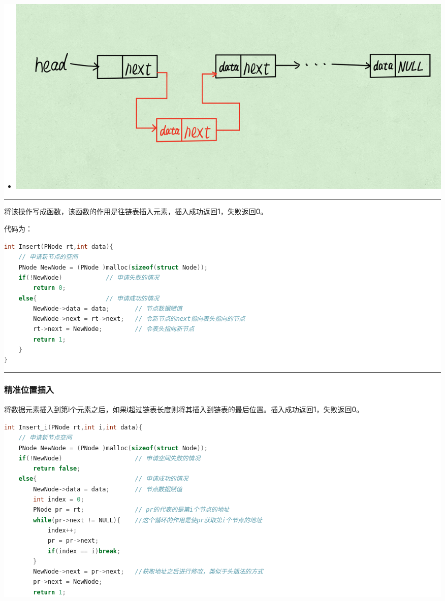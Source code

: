 + ![p8](https://github.com/wbh5317/Data-Struct/blob/master/单向链表/picture/p8.jpg)

---

将该操作写成函数，该函数的作用是往链表插入元素，插入成功返回1，失败返回0。

代码为：

```c
int Insert(PNode rt,int data){
	// 申请新节点的空间 
	PNode NewNode = (PNode )malloc(sizeof(struct Node));
	if(!NewNode)			// 申请失败的情况 
		return 0;
	else{					// 申请成功的情况
		NewNode->data = data;		// 节点数据赋值 
		NewNode->next = rt->next;	// 令新节点的next指向表头指向的节点 
		rt->next = NewNode;			// 令表头指向新节点 
		return 1;
	} 
}
```

---

### 精准位置插入

将数据元素插入到第i个元素之后，如果i超过链表长度则将其插入到链表的最后位置。插入成功返回1，失败返回0。

```c
int Insert_i(PNode rt,int i,int data){
	// 申请新节点空间
	PNode NewNode = (PNode )malloc(sizeof(struct Node));
	if(!NewNode)					// 申请空间失败的情况 
		return false; 
	else{							// 申请成功的情况 
		NewNode->data = data;		// 节点数据赋值 
		int index = 0;
		PNode pr = rt;				// pr的代表的是第i个节点的地址 
		while(pr->next != NULL){	//这个循环的作用是使pr获取第i个节点的地址 
			index++;
			pr = pr->next;
			if(index == i)break;
		}
		NewNode->next = pr->next;	//获取地址之后进行修改，类似于头插法的方式 
		pr->next = NewNode;
		return 1;
```